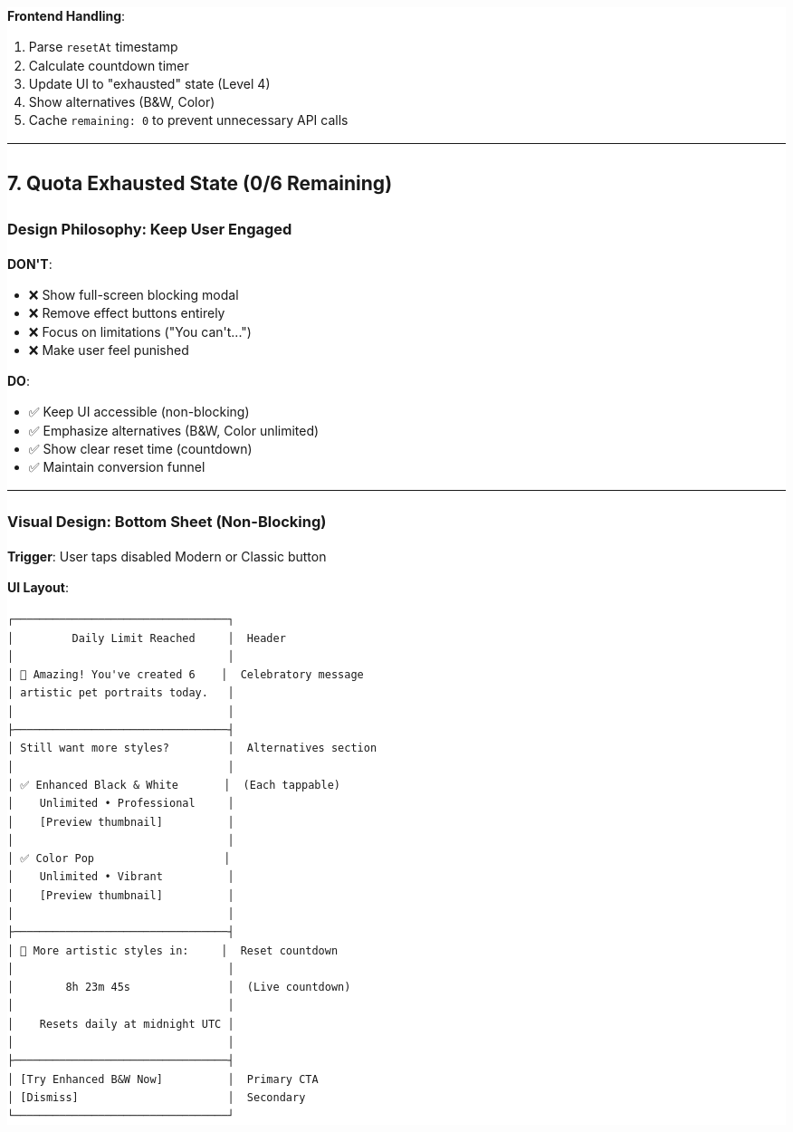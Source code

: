 **Frontend Handling**:
1. Parse `resetAt` timestamp
2. Calculate countdown timer
3. Update UI to "exhausted" state (Level 4)
4. Show alternatives (B&W, Color)
5. Cache `remaining: 0` to prevent unnecessary API calls

---

## 7. Quota Exhausted State (0/6 Remaining)

### Design Philosophy: Keep User Engaged

**DON'T**:
- ❌ Show full-screen blocking modal
- ❌ Remove effect buttons entirely
- ❌ Focus on limitations ("You can't...")
- ❌ Make user feel punished

**DO**:
- ✅ Keep UI accessible (non-blocking)
- ✅ Emphasize alternatives (B&W, Color unlimited)
- ✅ Show clear reset time (countdown)
- ✅ Maintain conversion funnel

---

### Visual Design: Bottom Sheet (Non-Blocking)

**Trigger**: User taps disabled Modern or Classic button

**UI Layout**:
```
┌─────────────────────────────────┐
│         Daily Limit Reached     │  Header
│                                 │
│ 🎨 Amazing! You've created 6    │  Celebratory message
│ artistic pet portraits today.   │
│                                 │
├─────────────────────────────────┤
│ Still want more styles?         │  Alternatives section
│                                 │
│ ✅ Enhanced Black & White       │  (Each tappable)
│    Unlimited • Professional     │
│    [Preview thumbnail]          │
│                                 │
│ ✅ Color Pop                    │
│    Unlimited • Vibrant          │
│    [Preview thumbnail]          │
│                                 │
├─────────────────────────────────┤
│ 🌙 More artistic styles in:     │  Reset countdown
│                                 │
│        8h 23m 45s               │  (Live countdown)
│                                 │
│    Resets daily at midnight UTC │
│                                 │
├─────────────────────────────────┤
│ [Try Enhanced B&W Now]          │  Primary CTA
│ [Dismiss]                       │  Secondary
└─────────────────────────────────┘
```
